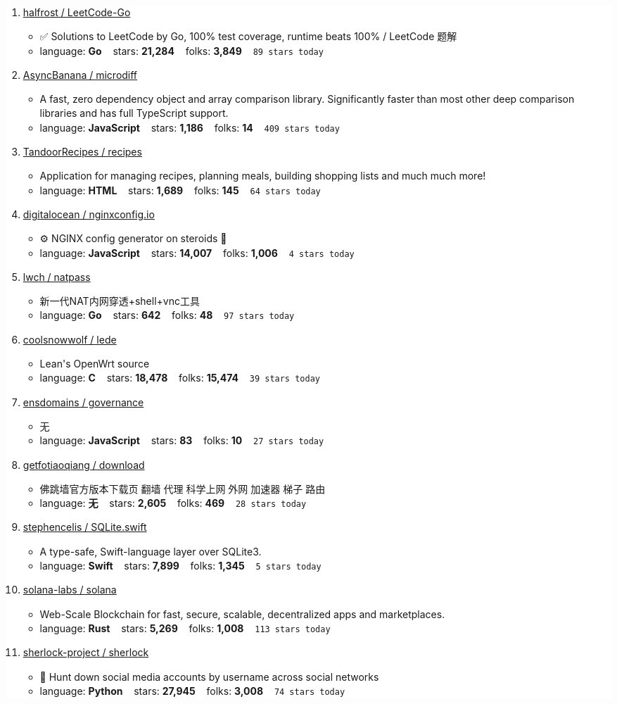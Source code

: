 1. [halfrost / LeetCode-Go](https://github.com/halfrost/LeetCode-Go)
    - ✅ Solutions to LeetCode by Go, 100% test coverage, runtime beats 100% / LeetCode 题解
    - language: **Go** &nbsp;&nbsp; stars: **21,284** &nbsp;&nbsp; folks: **3,849**  &nbsp;&nbsp; `89 stars today`

1. [AsyncBanana / microdiff](https://github.com/AsyncBanana/microdiff)
    - A fast, zero dependency object and array comparison library. Significantly faster than most other deep comparison libraries and has full TypeScript support.
    - language: **JavaScript** &nbsp;&nbsp; stars: **1,186** &nbsp;&nbsp; folks: **14**  &nbsp;&nbsp; `409 stars today`

1. [TandoorRecipes / recipes](https://github.com/TandoorRecipes/recipes)
    - Application for managing recipes, planning meals, building shopping lists and much much more!
    - language: **HTML** &nbsp;&nbsp; stars: **1,689** &nbsp;&nbsp; folks: **145**  &nbsp;&nbsp; `64 stars today`

1. [digitalocean / nginxconfig.io](https://github.com/digitalocean/nginxconfig.io)
    - ⚙️ NGINX config generator on steroids 💉
    - language: **JavaScript** &nbsp;&nbsp; stars: **14,007** &nbsp;&nbsp; folks: **1,006**  &nbsp;&nbsp; `4 stars today`

1. [lwch / natpass](https://github.com/lwch/natpass)
    - 新一代NAT内网穿透+shell+vnc工具
    - language: **Go** &nbsp;&nbsp; stars: **642** &nbsp;&nbsp; folks: **48**  &nbsp;&nbsp; `97 stars today`

1. [coolsnowwolf / lede](https://github.com/coolsnowwolf/lede)
    - Lean's OpenWrt source
    - language: **C** &nbsp;&nbsp; stars: **18,478** &nbsp;&nbsp; folks: **15,474**  &nbsp;&nbsp; `39 stars today`

1. [ensdomains / governance](https://github.com/ensdomains/governance)
    - 无
    - language: **JavaScript** &nbsp;&nbsp; stars: **83** &nbsp;&nbsp; folks: **10**  &nbsp;&nbsp; `27 stars today`

1. [getfotiaoqiang / download](https://github.com/getfotiaoqiang/download)
    - 佛跳墙官方版本下载页 翻墙 代理 科学上网 外网 加速器 梯子 路由
    - language: **无** &nbsp;&nbsp; stars: **2,605** &nbsp;&nbsp; folks: **469**  &nbsp;&nbsp; `28 stars today`

1. [stephencelis / SQLite.swift](https://github.com/stephencelis/SQLite.swift)
    - A type-safe, Swift-language layer over SQLite3.
    - language: **Swift** &nbsp;&nbsp; stars: **7,899** &nbsp;&nbsp; folks: **1,345**  &nbsp;&nbsp; `5 stars today`

1. [solana-labs / solana](https://github.com/solana-labs/solana)
    - Web-Scale Blockchain for fast, secure, scalable, decentralized apps and marketplaces.
    - language: **Rust** &nbsp;&nbsp; stars: **5,269** &nbsp;&nbsp; folks: **1,008**  &nbsp;&nbsp; `113 stars today`

1. [sherlock-project / sherlock](https://github.com/sherlock-project/sherlock)
    - 🔎 Hunt down social media accounts by username across social networks
    - language: **Python** &nbsp;&nbsp; stars: **27,945** &nbsp;&nbsp; folks: **3,008**  &nbsp;&nbsp; `74 stars today`
